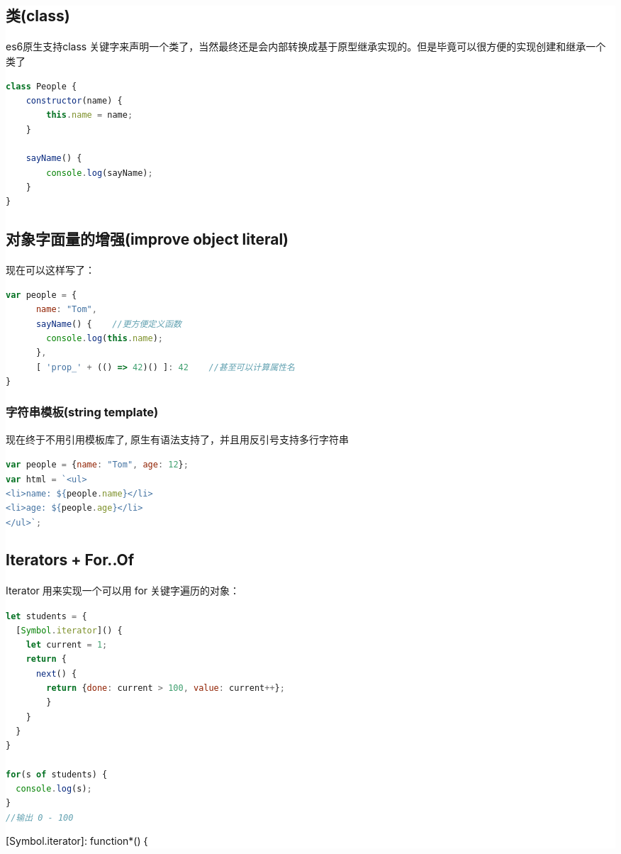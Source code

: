 ## 类(class)

es6原生支持class 关键字来声明一个类了，当然最终还是会内部转换成基于原型继承实现的。但是毕竟可以很方便的实现创建和继承一个类了

```js
class People {
    constructor(name) {
        this.name = name;
    }

    sayName() {
        console.log(sayName);
    }
}
```

## 对象字面量的增强(improve object literal)

现在可以这样写了：

```js
var people = {
      name: "Tom",
      sayName() {    //更方便定义函数
        console.log(this.name);
      },
      [ 'prop_' + (() => 42)() ]: 42    //甚至可以计算属性名
}
```

### 字符串模板(string template)

现在终于不用引用模板库了, 原生有语法支持了，并且用反引号支持多行字符串

```js
var people = {name: "Tom", age: 12};
var html = `<ul>
<li>name: ${people.name}</li>
<li>age: ${people.age}</li>
</ul>`;
```

## Iterators + For..Of

Iterator 用来实现一个可以用 for 关键字遍历的对象：

```js
let students = {
  [Symbol.iterator]() {
    let current = 1;
    return {
      next() {
        return {done: current > 100, value: current++};
        }
    }
  }
}

for(s of students) {
  console.log(s);
}
//输出 0 - 100
```


  [Symbol.iterator]: function*() {